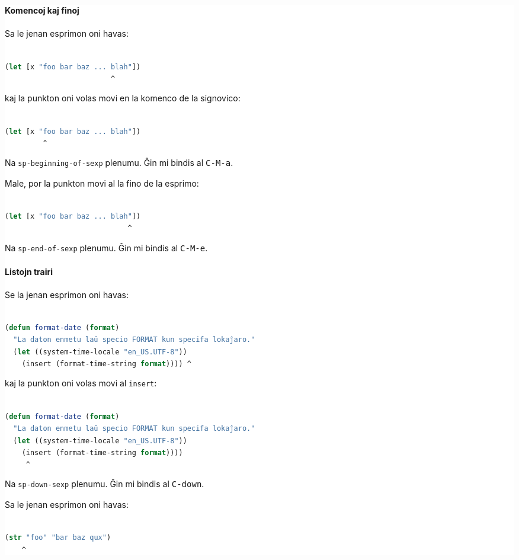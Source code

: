 #### <a name="komencojkajfinoj"></a>Komencoj kaj finoj

Sa le jenan esprimon oni havas:

```clojure

(let [x "foo bar baz ... blah"])
                         ^
```

kaj la punkton oni volas movi en la komenco de la signovico:

```clojure

(let [x "foo bar baz ... blah"])
         ^
```

Na `sp-beginning-of-sexp` plenumu. Ĝin mi bindis al <kbd>C-M-a</kbd>.

Male, por la punkton movi al la fino de la esprimo:

```clojure

(let [x "foo bar baz ... blah"])
                             ^
```

Na `sp-end-of-sexp` plenumu. Ĝin mi bindis al <kbd>C-M-e</kbd>.


#### <a name="listojntrairi"></a>Listojn trairi

Se la jenan esprimon oni havas:

```lisp

(defun format-date (format)
  "La daton enmetu laŭ specio FORMAT kun specifa lokaĵaro."
  (let ((system-time-locale "en_US.UTF-8"))
    (insert (format-time-string format)))) ^

```

kaj la punkton oni volas movi al `insert`:

```lisp

(defun format-date (format)
  "La daton enmetu laŭ specio FORMAT kun specifa lokaĵaro."
  (let ((system-time-locale "en_US.UTF-8"))
    (insert (format-time-string format))))
     ^
```

Na `sp-down-sexp` plenumu. Ĝin mi bindis al <kbd>C-down</kbd>.

Sa le jenan esprimon oni havas:

```clojure

(str "foo" "bar baz qux")
    ^
```
